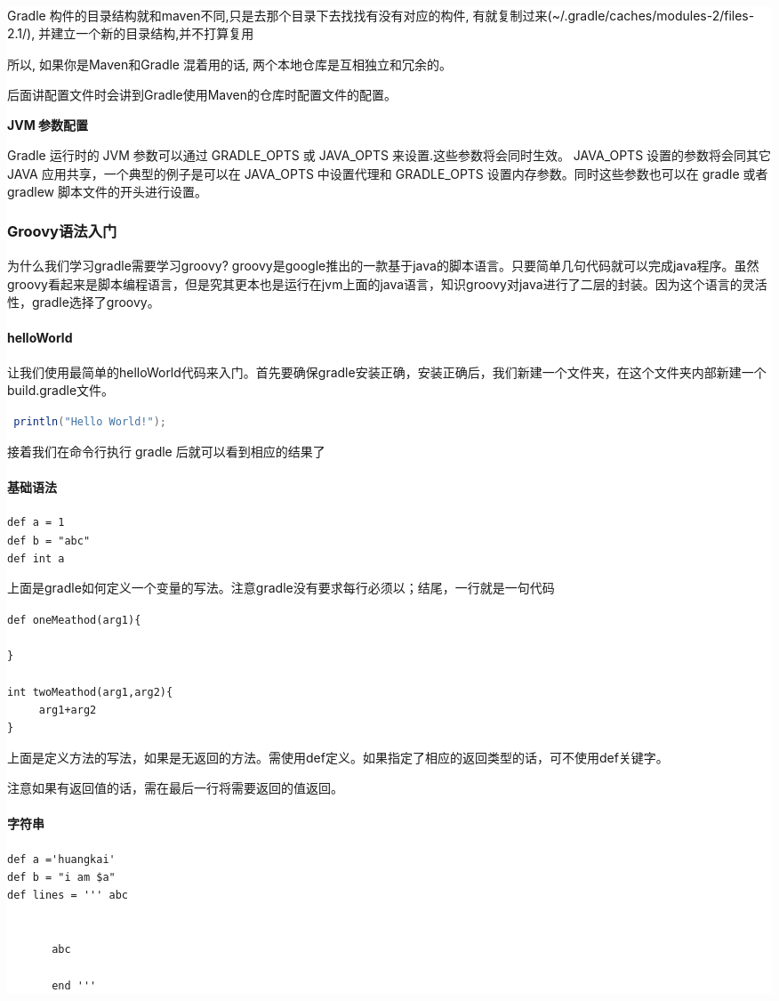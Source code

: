 

Gradle 构件的目录结构就和maven不同,只是去那个目录下去找找有没有对应的构件, 有就复制过来(~/.gradle/caches/modules-2/files-2.1/), 并建立一个新的目录结构,并不打算复用

所以, 如果你是Maven和Gradle 混着用的话, 两个本地仓库是互相独立和冗余的。

后面讲配置文件时会讲到Gradle使用Maven的仓库时配置文件的配置。

**JVM 参数配置**

Gradle 运行时的 JVM 参数可以通过 GRADLE_OPTS 或 JAVA_OPTS 来设置.这些参数将会同时生效。  JAVA_OPTS 设置的参数将会同其它 JAVA 应用共享，一个典型的例子是可以在 JAVA_OPTS 中设置代理和 GRADLE_OPTS  设置内存参数。同时这些参数也可以在 gradle 或者 gradlew 脚本文件的开头进行设置。



### Groovy语法入门

为什么我们学习gradle需要学习groovy? groovy是google推出的一款基于java的脚本语言。只要简单几句代码就可以完成java程序。虽然groovy看起来是脚本编程语言，但是究其更本也是运行在jvm上面的java语言，知识groovy对java进行了二层的封装。因为这个语言的灵活性，gradle选择了groovy。

#### helloWorld

让我们使用最简单的helloWorld代码来入门。首先要确保gradle安装正确，安装正确后，我们新建一个文件夹，在这个文件夹内部新建一个build.gradle文件。

```groovy
 println("Hello World!");
```

接着我们在命令行执行 gradle 后就可以看到相应的结果了

#### 基础语法

```
def a = 1
def b = "abc"
def int a
```

上面是gradle如何定义一个变量的写法。注意gradle没有要求每行必须以；结尾，一行就是一句代码

```
def oneMeathod(arg1){

}

int twoMeathod(arg1,arg2){
     arg1+arg2
}
```

上面是定义方法的写法，如果是无返回的方法。需使用def定义。如果指定了相应的返回类型的话，可不使用def关键字。

注意如果有返回值的话，需在最后一行将需要返回的值返回。

#### 字符串

```
def a ='huangkai'
def b = "i am $a"
def lines = ''' abc


       abc

       end '''

```
